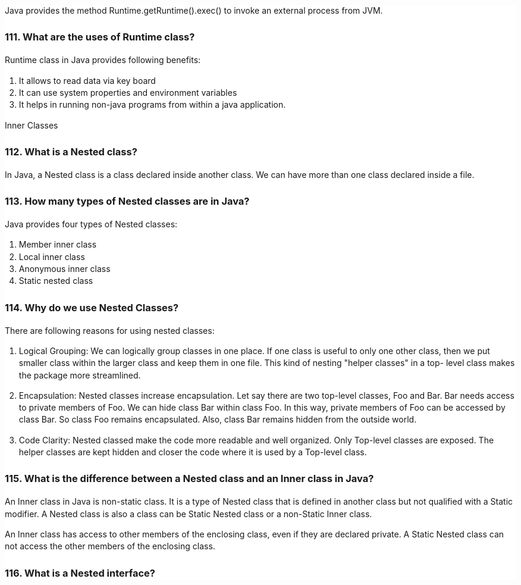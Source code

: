 Java provides the method Runtime.getRuntime().exec() to invoke an external process from JVM.

### 111. What are the uses of Runtime class?

Runtime class in Java provides following benefits:

1. It allows to read data via key board
2. It can use system properties and environment variables
3. It helps in running non-java programs from within a java application.

Inner Classes

### 112. What is a Nested class?

In Java, a Nested class is a class declared inside another class. We can have more than one class declared inside a file.

### 113. How many types of Nested classes are in Java?

Java provides four types of Nested classes:

1. Member inner class
2. Local inner class
3. Anonymous inner class
4. Static nested class



### 114. Why do we use Nested Classes?

There are following reasons for using nested classes:

1. Logical Grouping: We can logically group classes in one place. If one class is useful to only one other class, then we put smaller class within the larger class and keep them in one file. This kind of nesting "helper classes" in a top- level class makes the package more streamlined.

2. Encapsulation: Nested classes increase encapsulation. Let say there are two top-level classes, Foo and Bar. Bar needs access to private members of Foo. We can hide class Bar within class Foo. In this way, private members of Foo can be accessed by class Bar. So class Foo remains encapsulated. Also, class Bar remains hidden from the outside world.

3. Code Clarity: Nested classed make the code more readable and well organized. Only Top-level classes are exposed. The helper classes are kept hidden and closer the code where it is used by a Top-level class.

### 115. What is the difference between a Nested class and an Inner class in Java?

An Inner class in Java is non-static class. It is a type of Nested class that is defined in another class but not qualified with a Static modifier. A Nested class is also a class can be Static Nested class or a non-Static Inner class.

An Inner class has access to other members of the enclosing class, even if they are declared private. A Static Nested class can not access the other members of the enclosing class.

### 116. What is a Nested interface?
